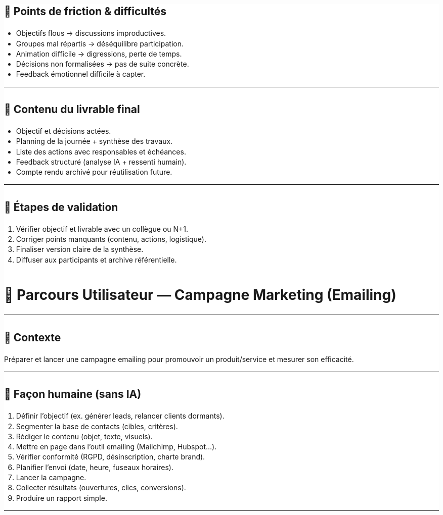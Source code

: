 
## 🔹 Points de friction & difficultés

* Objectifs flous → discussions improductives.
* Groupes mal répartis → déséquilibre participation.
* Animation difficile → digressions, perte de temps.
* Décisions non formalisées → pas de suite concrète.
* Feedback émotionnel difficile à capter.

---

## 🔹 Contenu du livrable final

* Objectif et décisions actées.
* Planning de la journée + synthèse des travaux.
* Liste des actions avec responsables et échéances.
* Feedback structuré (analyse IA + ressenti humain).
* Compte rendu archivé pour réutilisation future.

---

## 🔹 Étapes de validation

1. Vérifier objectif et livrable avec un collègue ou N+1.
2. Corriger points manquants (contenu, actions, logistique).
3. Finaliser version claire de la synthèse.
4. Diffuser aux participants et archive référentielle.


# 📩 Parcours Utilisateur — Campagne Marketing (Emailing)

---

## 🔹 Contexte

Préparer et lancer une campagne emailing pour promouvoir un produit/service et mesurer son efficacité.

---

## 🔹 Façon humaine (sans IA)

1. Définir l’objectif (ex. générer leads, relancer clients dormants).
2. Segmenter la base de contacts (cibles, critères).
3. Rédiger le contenu (objet, texte, visuels).
4. Mettre en page dans l’outil emailing (Mailchimp, Hubspot…).
5. Vérifier conformité (RGPD, désinscription, charte brand).
6. Planifier l’envoi (date, heure, fuseaux horaires).
7. Lancer la campagne.
8. Collecter résultats (ouvertures, clics, conversions).
9. Produire un rapport simple.

---